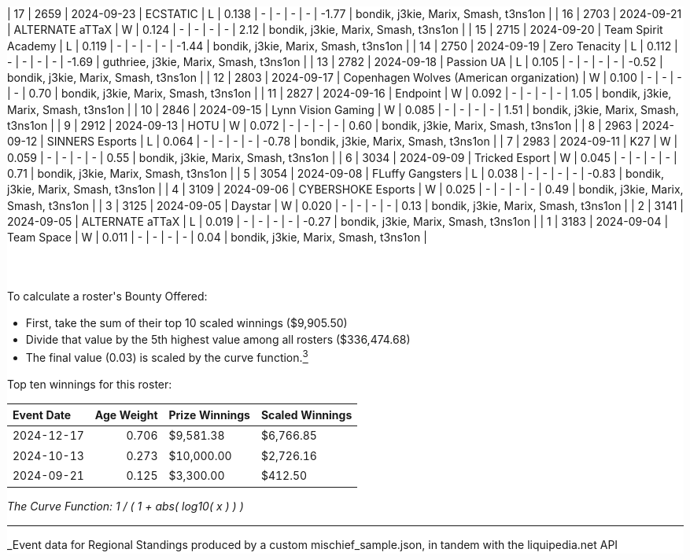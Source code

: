 |           17 |     2659 | 2024-09-23 | ECSTATIC                                  | L   | 0.138      | -            | -                | -                | -         |    -1.77 | bondik, j3kie, Marix, Smash, t3ns1on   |
|           16 |     2703 | 2024-09-21 | ALTERNATE aTTaX                           | W   | 0.124      | -            | -                | -                | -         |     2.12 | bondik, j3kie, Marix, Smash, t3ns1on   |
|           15 |     2715 | 2024-09-20 | Team Spirit Academy                       | L   | 0.119      | -            | -                | -                | -         |    -1.44 | bondik, j3kie, Marix, Smash, t3ns1on   |
|           14 |     2750 | 2024-09-19 | Zero Tenacity                             | L   | 0.112      | -            | -                | -                | -         |    -1.69 | guthriee, j3kie, Marix, Smash, t3ns1on |
|           13 |     2782 | 2024-09-18 | Passion UA                                | L   | 0.105      | -            | -                | -                | -         |    -0.52 | bondik, j3kie, Marix, Smash, t3ns1on   |
|           12 |     2803 | 2024-09-17 | Copenhagen Wolves (American organization) | W   | 0.100      | -            | -                | -                | -         |     0.70 | bondik, j3kie, Marix, Smash, t3ns1on   |
|           11 |     2827 | 2024-09-16 | Endpoint                                  | W   | 0.092      | -            | -                | -                | -         |     1.05 | bondik, j3kie, Marix, Smash, t3ns1on   |
|           10 |     2846 | 2024-09-15 | Lynn Vision Gaming                        | W   | 0.085      | -            | -                | -                | -         |     1.51 | bondik, j3kie, Marix, Smash, t3ns1on   |
|            9 |     2912 | 2024-09-13 | HOTU                                      | W   | 0.072      | -            | -                | -                | -         |     0.60 | bondik, j3kie, Marix, Smash, t3ns1on   |
|            8 |     2963 | 2024-09-12 | SINNERS Esports                           | L   | 0.064      | -            | -                | -                | -         |    -0.78 | bondik, j3kie, Marix, Smash, t3ns1on   |
|            7 |     2983 | 2024-09-11 | K27                                       | W   | 0.059      | -            | -                | -                | -         |     0.55 | bondik, j3kie, Marix, Smash, t3ns1on   |
|            6 |     3034 | 2024-09-09 | Tricked Esport                            | W   | 0.045      | -            | -                | -                | -         |     0.71 | bondik, j3kie, Marix, Smash, t3ns1on   |
|            5 |     3054 | 2024-09-08 | FLuffy Gangsters                          | L   | 0.038      | -            | -                | -                | -         |    -0.83 | bondik, j3kie, Marix, Smash, t3ns1on   |
|            4 |     3109 | 2024-09-06 | CYBERSHOKE Esports                        | W   | 0.025      | -            | -                | -                | -         |     0.49 | bondik, j3kie, Marix, Smash, t3ns1on   |
|            3 |     3125 | 2024-09-05 | Daystar                                   | W   | 0.020      | -            | -                | -                | -         |     0.13 | bondik, j3kie, Marix, Smash, t3ns1on   |
|            2 |     3141 | 2024-09-05 | ALTERNATE aTTaX                           | L   | 0.019      | -            | -                | -                | -         |    -0.27 | bondik, j3kie, Marix, Smash, t3ns1on   |
|            1 |     3183 | 2024-09-04 | Team Space                                | W   | 0.011      | -            | -                | -                | -         |     0.04 | bondik, j3kie, Marix, Smash, t3ns1on   |

<br />
<span id="table2"></span><br />
To calculate a roster's Bounty Offered:<br />

- First, take the sum of their top 10 scaled winnings ($9,905.50)
- Divide that value by the 5th highest value among all rosters ($336,474.68)
- The final value (0.03) is scaled by the curve function.[<sup>3</sup>](#curveFunction)

Top ten winnings for this roster:<br />

| Event Date | Age Weight | Prize Winnings | Scaled Winnings |
| :- | -: | :- | :- |
| 2024-12-17 |      0.706 | $9,581.38      | $6,766.85       |
| 2024-10-13 |      0.273 | $10,000.00     | $2,726.16       |
| 2024-09-21 |      0.125 | $3,300.00      | $412.50         |


<span id="curveFunction"></span>_The Curve Function: 1 / ( 1 + abs( log10( x ) ) )_<br />

---
_Event data for Regional Standings produced by a custom mischief_sample.json, in tandem with the liquipedia.net API<br />
